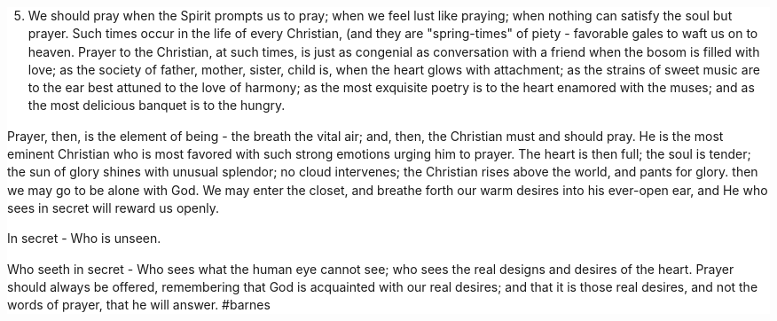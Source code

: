 5. We should pray when the Spirit prompts us to pray; when we feel lust like praying; when nothing can satisfy the soul but prayer. Such times occur in the life of every Christian, (and they are "spring-times" of piety - favorable gales to waft us on to heaven. Prayer to the Christian, at such times, is just as congenial as conversation with a friend when the bosom is filled with love; as the society of father, mother, sister, child is, when the heart glows with attachment; as the strains of sweet music are to the ear best attuned to the love of harmony; as the most exquisite poetry is to the heart enamored with the muses; and as the most delicious banquet is to the hungry.

Prayer, then, is the element of being - the breath the vital air; and, then, the Christian must and should pray. He is the most eminent Christian who is most favored with such strong emotions urging him to prayer. The heart is then full; the soul is tender; the sun of glory shines with unusual splendor; no cloud intervenes; the Christian rises above the world, and pants for glory. then we may go to be alone with God. We may enter the closet, and breathe forth our warm desires into his ever-open ear, and He who sees in secret will reward us openly.

In secret - Who is unseen.

Who seeth in secret - Who sees what the human eye cannot see; who sees the real designs and desires of the heart. Prayer should always be offered, remembering that God is acquainted with our real desires; and that it is those real desires, and not the words of prayer, that he will answer.
#barnes 